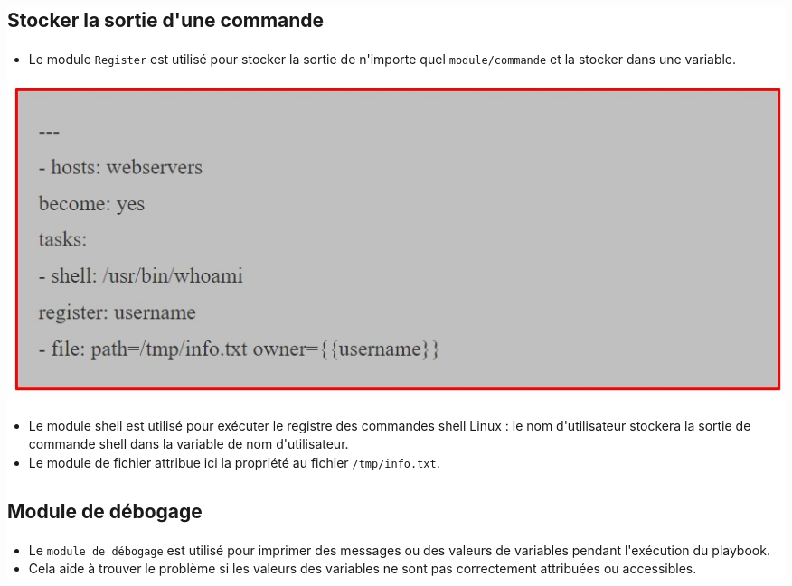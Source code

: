## Stocker la sortie d'une commande

+ Le module `Register` est utilisé pour stocker la sortie de n'importe quel `module/commande` et la stocker dans une variable.

![Alt Text](images/image39.jpeg)

+ Le module shell est utilisé pour exécuter le registre des commandes shell Linux : le nom d'utilisateur stockera la sortie de commande shell dans la variable de nom d'utilisateur.
+ Le module de fichier attribue ici la propriété au fichier `/tmp/info.txt`.

## Module de débogage

+ Le `module de débogage` est utilisé pour imprimer des messages ou des valeurs de variables pendant l'exécution du playbook.
+ Cela aide à trouver le problème si les valeurs des variables ne sont pas correctement attribuées ou accessibles.
